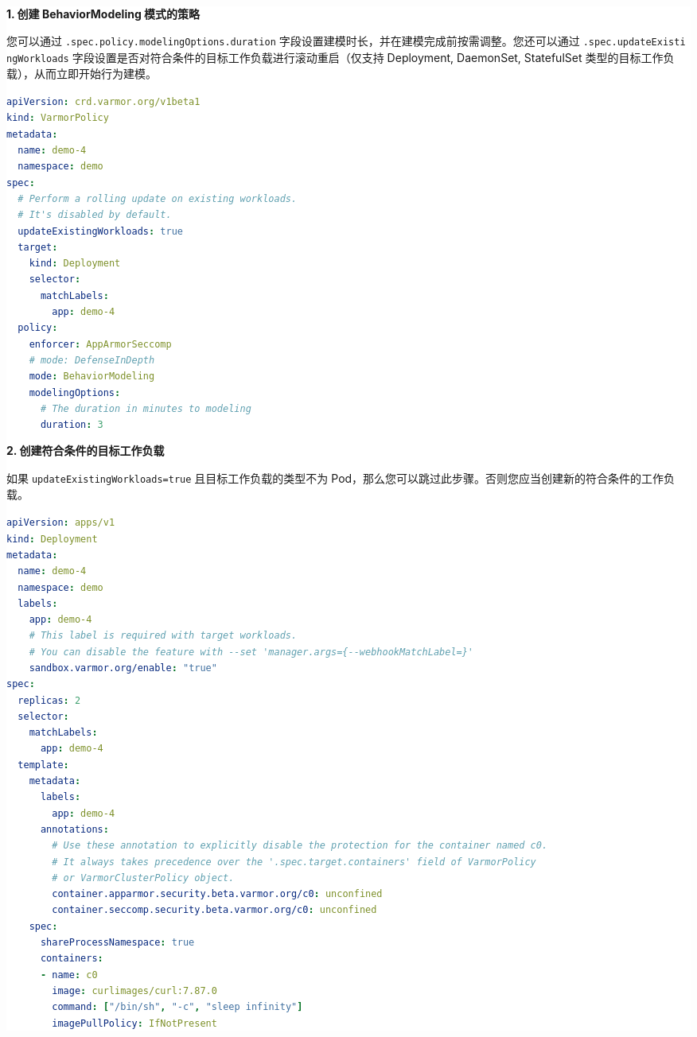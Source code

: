 **1. 创建 BehaviorModeling 模式的策略**

您可以通过 `.spec.policy.modelingOptions.duration` 字段设置建模时长，并在建模完成前按需调整。您还可以通过 `.spec.updateExistingWorkloads` 字段设置是否对符合条件的目标工作负载进行滚动重启（仅支持 Deployment, DaemonSet, StatefulSet 类型的目标工作负载），从而立即开始行为建模。

```yaml
apiVersion: crd.varmor.org/v1beta1
kind: VarmorPolicy
metadata:
  name: demo-4
  namespace: demo
spec:
  # Perform a rolling update on existing workloads.
  # It's disabled by default.
  updateExistingWorkloads: true
  target:
    kind: Deployment
    selector:
      matchLabels:
        app: demo-4
  policy:
    enforcer: AppArmorSeccomp
    # mode: DefenseInDepth
    mode: BehaviorModeling
    modelingOptions:
      # The duration in minutes to modeling
      duration: 3
```

**2. 创建符合条件的目标工作负载**

如果 `updateExistingWorkloads=true` 且目标工作负载的类型不为 Pod，那么您可以跳过此步骤。否则您应当创建新的符合条件的工作负载。

```yaml
apiVersion: apps/v1
kind: Deployment
metadata:
  name: demo-4
  namespace: demo
  labels:
    app: demo-4
    # This label is required with target workloads. 
    # You can disable the feature with --set 'manager.args={--webhookMatchLabel=}'
    sandbox.varmor.org/enable: "true"
spec:
  replicas: 2
  selector:
    matchLabels:
      app: demo-4
  template:
    metadata:
      labels:
        app: demo-4
      annotations:
        # Use these annotation to explicitly disable the protection for the container named c0.
        # It always takes precedence over the '.spec.target.containers' field of VarmorPolicy 
        # or VarmorClusterPolicy object.
        container.apparmor.security.beta.varmor.org/c0: unconfined
        container.seccomp.security.beta.varmor.org/c0: unconfined
    spec:
      shareProcessNamespace: true
      containers:
      - name: c0
        image: curlimages/curl:7.87.0
        command: ["/bin/sh", "-c", "sleep infinity"]
        imagePullPolicy: IfNotPresent
```